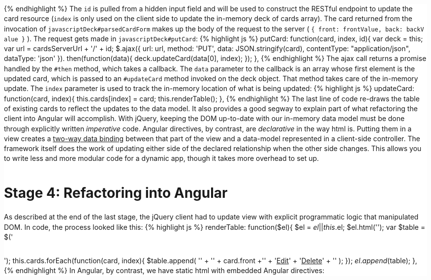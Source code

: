 {% endhighlight %}
The `id` is pulled from a hidden input field and will be used to construct the RESTful endpoint to update the card resource (`index` is only used on the client side to update the in-memory deck of cards array).  The card returned from the invocation of `javascriptDeck#parsedCardForm` makes up the body of the request to the server ( `{ front: frontValue, back: backValue }` ).   The request gets made in `javascriptDeck#putCard`:
{% highlight js %}
  putCard: function(card, index, id){
    var deck = this;
    var url = cardsServerUrl + '/' + id;
    $.ajax({
      url: url,
      method: 'PUT',
      data: JSON.stringify(card),
      contentType: "application/json",
      dataType: 'json'
    }).
    then(function(data){
      deck.updateCard(data[0], index);
    });
  },
{% endhighlight %}
The ajax call returns a promise handled by the `#then` method, which takes a callback.  The `data` parameter to the callback is an array whose first element is the updated card, which is passed to an `#updateCard` method invoked on the deck object.  That method takes care of the in-memory update. The `index` parameter is used to track the in-memory location of what is being updated: 
{% highlight js %}
updateCard: function(card, index){
  this.cards[index] = card;
  this.renderTable();
}, 
{% endhighlight %} 
The last line of code re-draws the table of existing cards to reflect the updates to the data model.  It also provides a good segway to explain part of what refactoring the client into Angular will accomplish.  With jQuery, keeping the DOM up-to-date with our in-memory data model must be done through explicitly written <em>imperative</em> code.  Angular directives, by contrast, are <em>declarative</em> in the way html is.  Putting them in a view creates a [two-way data binding][twdb] between that part of the view and a data-model represented in a client-side controller.   The framework itself does the work of updating either side of the declared relationship when the other side changes.  This allows you to write less and more modular code for a dynamic app, though it takes more overhead to set up.

Stage 4: Refactoring into Angular
================================
As described at the end of the last stage, the jQuery client had to update view with explicit programmatic logic that manipulated DOM.  In code, the process looked like this:
{% highlight js %}
  renderTable: function($el){
    $el = $el || this.$el;
    $el.html('');
    var $table = $('<table class="table"><tbody></tbody></table>');
    this.cards.forEach(function(card, index){
      $table.append(
        '<tr>' +
          '<td>' + card.front +'</td>' +
          '<td><a class="edit" href="' + index + '">Edit</a></td>' +
          '<td><a class="delete" href="' + index + '">Delete</a></td>' +
        '</tr>'
      );
    });
    $el.append($table);
  },
{% endhighlight %}
In Angular, by contrast, we have static html with embedded Angular directives:

[ms]: http://www.makersquare.com
[fm]: https://salty-thicket-9132.herokuapp.com/
[mest]: http://mean.io/#!/
[crud]: https://en.wikipedia.org/wiki/Create,_read,_update_and_delete
[pop]: https://popapp.in/
[q]: https://github.com/kriskowal/q
[qwiki]: https://github.com/kriskowal/q/wiki/API-Reference
[bp]: https://github.com/expressjs/body-parser
[em]: http://expressjs.com/guide/using-middleware.html
[fbiau]: http://mongoosejs.com/docs/api.html#model_Model.findByIdAndUpdate
[papi]: https://promisesaplus.com/ 
[twdb]: https://docs.angularjs.org/tutorial/step_04
[pm]: https://www.getpostman.com/
[ang]: https://angularjs.org/
[node]: https://nodejs.org/en/
[express]: http://expressjs.com/
[mongo]: https://www.mongodb.org/
[boot]: http://getbootstrap.com/
[ffc]: http://codrspace.com/kara/implementing-flashcard-flip-with-css3-transitions/
[kara]: https://github.com/kara
[mongoos]: http://mongoosejs.com/
[mongoose]: http://mongoosejs.com/docs/guide.html
[twittler]: http://twittler.ignacioprado.net/
[shake]: https://github.com/mduvall/dissecting-delight/blob/master/stripe-checkout/shake-animation/index.html
